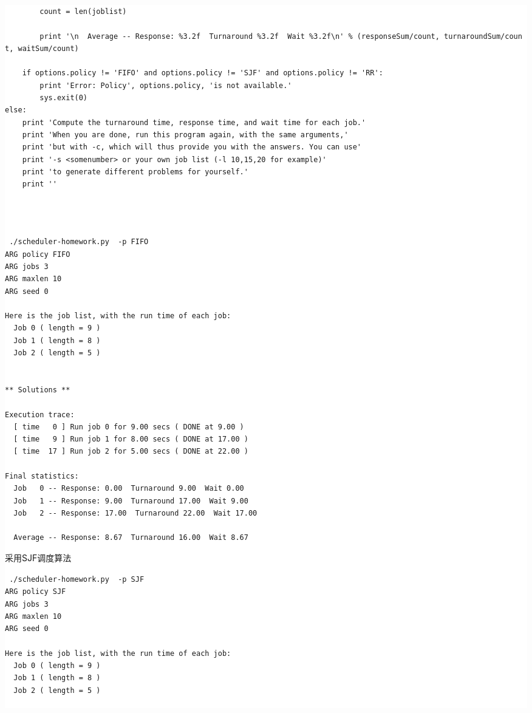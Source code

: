 ```
        count = len(joblist)
        
        print '\n  Average -- Response: %3.2f  Turnaround %3.2f  Wait %3.2f\n' % (responseSum/count, turnaroundSum/count, waitSum/count)

    if options.policy != 'FIFO' and options.policy != 'SJF' and options.policy != 'RR': 
        print 'Error: Policy', options.policy, 'is not available.'
        sys.exit(0)
else:
    print 'Compute the turnaround time, response time, and wait time for each job.'
    print 'When you are done, run this program again, with the same arguments,'
    print 'but with -c, which will thus provide you with the answers. You can use'
    print '-s <somenumber> or your own job list (-l 10,15,20 for example)'
    print 'to generate different problems for yourself.'
    print ''




```

```
 ./scheduler-homework.py  -p FIFO
ARG policy FIFO
ARG jobs 3
ARG maxlen 10
ARG seed 0

Here is the job list, with the run time of each job: 
  Job 0 ( length = 9 )
  Job 1 ( length = 8 )
  Job 2 ( length = 5 )


** Solutions **

Execution trace:
  [ time   0 ] Run job 0 for 9.00 secs ( DONE at 9.00 )
  [ time   9 ] Run job 1 for 8.00 secs ( DONE at 17.00 )
  [ time  17 ] Run job 2 for 5.00 secs ( DONE at 22.00 )

Final statistics:
  Job   0 -- Response: 0.00  Turnaround 9.00  Wait 0.00
  Job   1 -- Response: 9.00  Turnaround 17.00  Wait 9.00
  Job   2 -- Response: 17.00  Turnaround 22.00  Wait 17.00

  Average -- Response: 8.67  Turnaround 16.00  Wait 8.67

```

采用SJF调度算法
```
 ./scheduler-homework.py  -p SJF
ARG policy SJF
ARG jobs 3
ARG maxlen 10
ARG seed 0

Here is the job list, with the run time of each job: 
  Job 0 ( length = 9 )
  Job 1 ( length = 8 )
  Job 2 ( length = 5 )


```